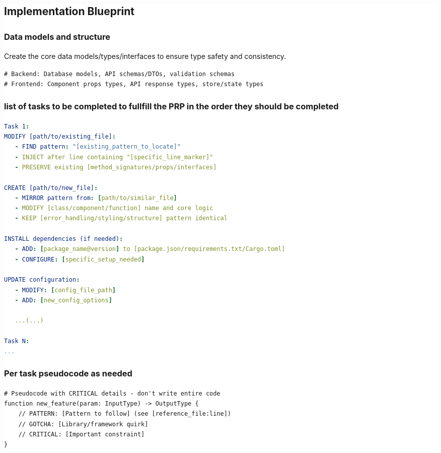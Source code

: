 ## Implementation Blueprint

### Data models and structure

Create the core data models/types/interfaces to ensure type safety and
consistency.

```[LANGUAGE]
# Backend: Database models, API schemas/DTOs, validation schemas
# Frontend: Component props types, API response types, store/state types
```

### list of tasks to be completed to fullfill the PRP in the order they should be completed

```yaml
Task 1:
MODIFY [path/to/existing_file]:
   - FIND pattern: "[existing_pattern_to_locate]"
   - INJECT after line containing "[specific_line_marker]"
   - PRESERVE existing [method_signatures/props/interfaces]

CREATE [path/to/new_file]:
   - MIRROR pattern from: [path/to/similar_file]
   - MODIFY [class/component/function] name and core logic
   - KEEP [error_handling/styling/structure] pattern identical

INSTALL dependencies (if needed):
   - ADD: [package_name@version] to [package.json/requirements.txt/Cargo.toml]
   - CONFIGURE: [specific_setup_needed]

UPDATE configuration:
   - MODIFY: [config_file_path]
   - ADD: [new_config_options]

   ...(...)

Task N:
...

```

### Per task pseudocode as needed

```[LANGUAGE]
# Pseudocode with CRITICAL details - don't write entire code
function new_feature(param: InputType) -> OutputType {
    // PATTERN: [Pattern to follow] (see [reference_file:line])
    // GOTCHA: [Library/framework quirk]
    // CRITICAL: [Important constraint]
}
```
